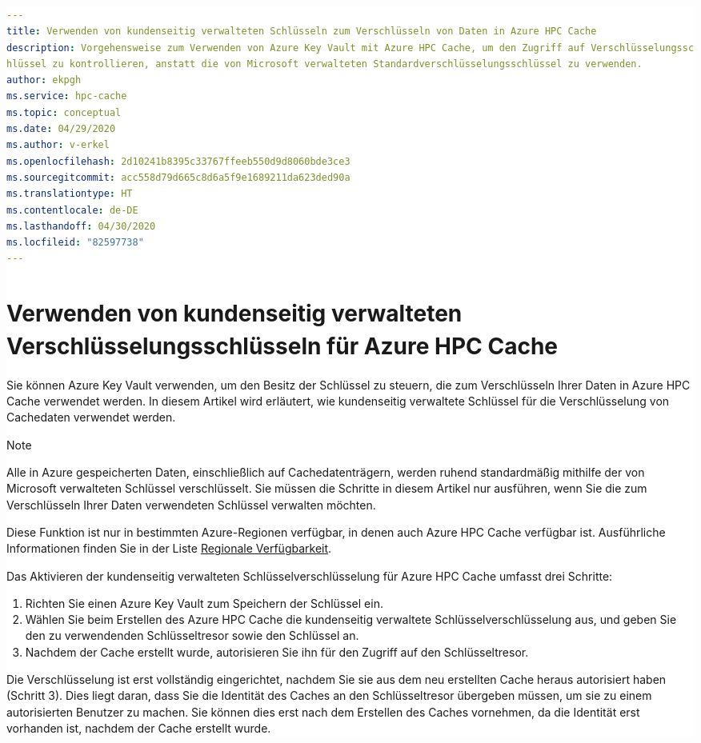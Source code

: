 ```yaml
---
title: Verwenden von kundenseitig verwalteten Schlüsseln zum Verschlüsseln von Daten in Azure HPC Cache
description: Vorgehensweise zum Verwenden von Azure Key Vault mit Azure HPC Cache, um den Zugriff auf Verschlüsselungsschlüssel zu kontrollieren, anstatt die von Microsoft verwalteten Standardverschlüsselungsschlüssel zu verwenden.
author: ekpgh
ms.service: hpc-cache
ms.topic: conceptual
ms.date: 04/29/2020
ms.author: v-erkel
ms.openlocfilehash: 2d10241b8395c33767ffeeb550d9d8060bde3ce3
ms.sourcegitcommit: acc558d79d665c8d6a5f9e1689211da623ded90a
ms.translationtype: HT
ms.contentlocale: de-DE
ms.lasthandoff: 04/30/2020
ms.locfileid: "82597738"
---
```

# <a name="use-customer-managed-encryption-keys-for-azure-hpc-cache"></a>Verwenden von kundenseitig verwalteten Verschlüsselungsschlüsseln für Azure HPC Cache

Sie können Azure Key Vault verwenden, um den Besitz der Schlüssel zu steuern, die zum Verschlüsseln Ihrer Daten in Azure HPC Cache verwendet werden. In diesem Artikel wird erläutert, wie kundenseitig verwaltete Schlüssel für die Verschlüsselung von Cachedaten verwendet werden.

> [!NOTE]
> Alle in Azure gespeicherten Daten, einschließlich auf Cachedatenträgern, werden ruhend standardmäßig mithilfe der von Microsoft verwalteten Schlüssel verschlüsselt. Sie müssen die Schritte in diesem Artikel nur ausführen, wenn Sie die zum Verschlüsseln Ihrer Daten verwendeten Schlüssel verwalten möchten.

Diese Funktion ist nur in bestimmten Azure-Regionen verfügbar, in denen auch Azure HPC Cache verfügbar ist. Ausführliche Informationen finden Sie in der Liste [Regionale Verfügbarkeit](hpc-cache-overview.md#region-availability).

Das Aktivieren der kundenseitig verwalteten Schlüsselverschlüsselung für Azure HPC Cache umfasst drei Schritte:

1. Richten Sie einen Azure Key Vault zum Speichern der Schlüssel ein.
1. Wählen Sie beim Erstellen des Azure HPC Cache die kundenseitig verwaltete Schlüsselverschlüsselung aus, und geben Sie den zu verwendenden Schlüsseltresor sowie den Schlüssel an.
1. Nachdem der Cache erstellt wurde, autorisieren Sie ihn für den Zugriff auf den Schlüsseltresor.

Die Verschlüsselung ist erst vollständig eingerichtet, nachdem Sie sie aus dem neu erstellten Cache heraus autorisiert haben (Schritt 3). Dies liegt daran, dass Sie die Identität des Caches an den Schlüsseltresor übergeben müssen, um sie zu einem autorisierten Benutzer zu machen. Sie können dies erst nach dem Erstellen des Caches vornehmen, da die Identität erst vorhanden ist, nachdem der Cache erstellt wurde.
